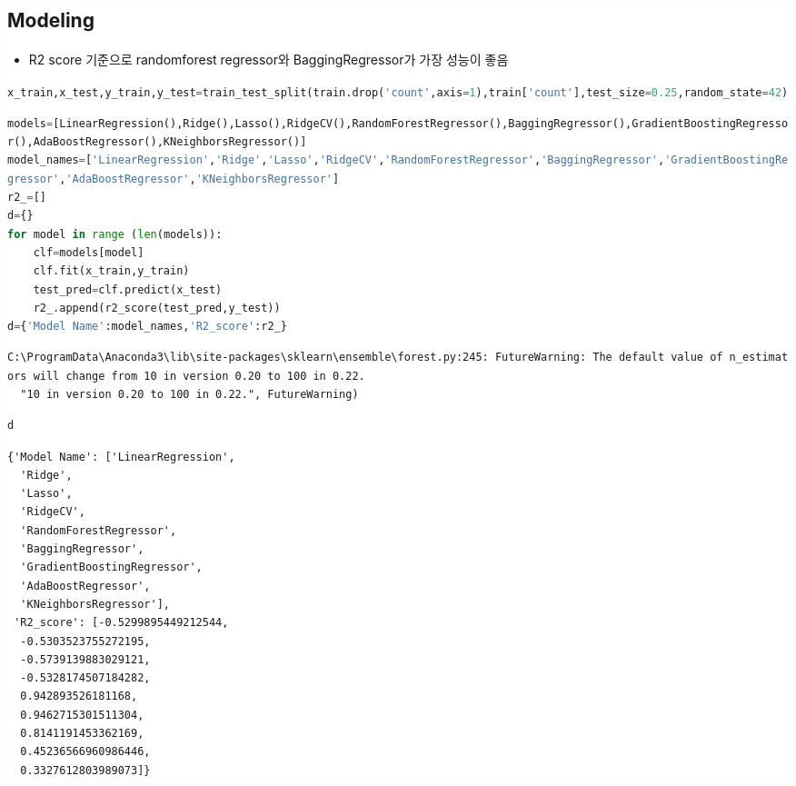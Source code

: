 
## Modeling
 - R2 score 기준으로 randomforest regressor와 BaggingRegressor가 가장 성능이 좋음


```python
x_train,x_test,y_train,y_test=train_test_split(train.drop('count',axis=1),train['count'],test_size=0.25,random_state=42)
```


```python
models=[LinearRegression(),Ridge(),Lasso(),RidgeCV(),RandomForestRegressor(),BaggingRegressor(),GradientBoostingRegressor(),AdaBoostRegressor(),KNeighborsRegressor()]
model_names=['LinearRegression','Ridge','Lasso','RidgeCV','RandomForestRegressor','BaggingRegressor','GradientBoostingRegressor','AdaBoostRegressor','KNeighborsRegressor']
r2_=[]
d={}
for model in range (len(models)):
    clf=models[model]
    clf.fit(x_train,y_train)
    test_pred=clf.predict(x_test)
    r2_.append(r2_score(test_pred,y_test))
d={'Model Name':model_names,'R2_score':r2_}   

```

    C:\ProgramData\Anaconda3\lib\site-packages\sklearn\ensemble\forest.py:245: FutureWarning: The default value of n_estimators will change from 10 in version 0.20 to 100 in 0.22.
      "10 in version 0.20 to 100 in 0.22.", FutureWarning)
    


```python
d
```




    {'Model Name': ['LinearRegression',
      'Ridge',
      'Lasso',
      'RidgeCV',
      'RandomForestRegressor',
      'BaggingRegressor',
      'GradientBoostingRegressor',
      'AdaBoostRegressor',
      'KNeighborsRegressor'],
     'R2_score': [-0.5299895449212544,
      -0.5303523755272195,
      -0.5739139883029121,
      -0.5328174507184282,
      0.942893526181168,
      0.9462715301511304,
      0.8141191453362169,
      0.45236566960986446,
      0.3327612803989073]}

